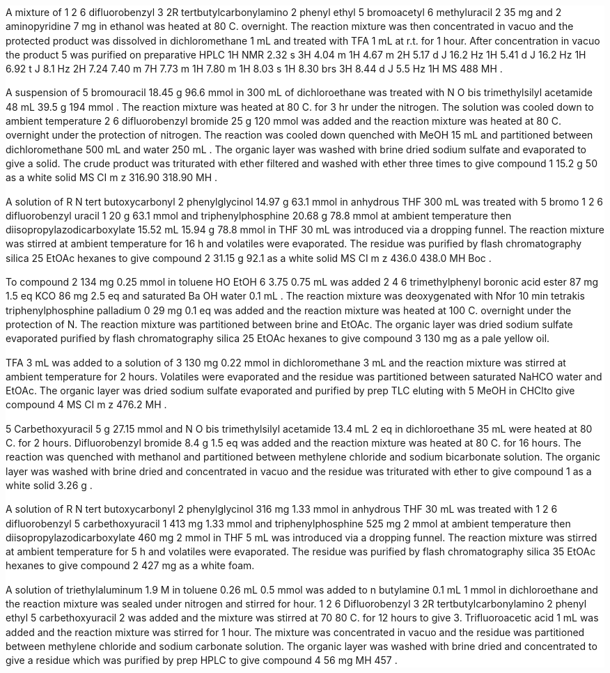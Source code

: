A mixture of 1 2 6 difluorobenzyl 3 2R tertbutylcarbonylamino 2 phenyl ethyl 5 bromoacetyl 6 methyluracil 2 35 mg and 2 aminopyridine 7 mg in ethanol was heated at 80 C. overnight. The reaction mixture was then concentrated in vacuo and the protected product was dissolved in dichloromethane 1 mL and treated with TFA 1 mL at r.t. for 1 hour. After concentration in vacuo the product 5 was purified on preparative HPLC 1H NMR 2.32 s 3H 4.04 m 1H 4.67 m 2H 5.17 d J 16.2 Hz 1H 5.41 d J 16.2 Hz 1H 6.92 t J 8.1 Hz 2H 7.24 7.40 m 7H 7.73 m 1H 7.80 m 1H 8.03 s 1H 8.30 brs 3H 8.44 d J 5.5 Hz 1H MS 488 MH .

A suspension of 5 bromouracil 18.45 g 96.6 mmol in 300 mL of dichloroethane was treated with N O bis trimethylsilyl acetamide 48 mL 39.5 g 194 mmol . The reaction mixture was heated at 80 C. for 3 hr under the nitrogen. The solution was cooled down to ambient temperature 2 6 difluorobenzyl bromide 25 g 120 mmol was added and the reaction mixture was heated at 80 C. overnight under the protection of nitrogen. The reaction was cooled down quenched with MeOH 15 mL and partitioned between dichloromethane 500 mL and water 250 mL . The organic layer was washed with brine dried sodium sulfate and evaporated to give a solid. The crude product was triturated with ether filtered and washed with ether three times to give compound 1 15.2 g 50 as a white solid MS CI m z 316.90 318.90 MH .

A solution of R N tert butoxycarbonyl 2 phenylglycinol 14.97 g 63.1 mmol in anhydrous THF 300 mL was treated with 5 bromo 1 2 6 difluorobenzyl uracil 1 20 g 63.1 mmol and triphenylphosphine 20.68 g 78.8 mmol at ambient temperature then diisopropylazodicarboxylate 15.52 mL 15.94 g 78.8 mmol in THF 30 mL was introduced via a dropping funnel. The reaction mixture was stirred at ambient temperature for 16 h and volatiles were evaporated. The residue was purified by flash chromatography silica 25 EtOAc hexanes to give compound 2 31.15 g 92.1 as a white solid MS CI m z 436.0 438.0 MH Boc .

To compound 2 134 mg 0.25 mmol in toluene HO EtOH 6 3.75 0.75 mL was added 2 4 6 trimethylphenyl boronic acid ester 87 mg 1.5 eq KCO 86 mg 2.5 eq and saturated Ba OH water 0.1 mL . The reaction mixture was deoxygenated with Nfor 10 min tetrakis triphenylphosphine palladium 0 29 mg 0.1 eq was added and the reaction mixture was heated at 100 C. overnight under the protection of N. The reaction mixture was partitioned between brine and EtOAc. The organic layer was dried sodium sulfate evaporated purified by flash chromatography silica 25 EtOAc hexanes to give compound 3 130 mg as a pale yellow oil.

TFA 3 mL was added to a solution of 3 130 mg 0.22 mmol in dichloromethane 3 mL and the reaction mixture was stirred at ambient temperature for 2 hours. Volatiles were evaporated and the residue was partitioned between saturated NaHCO water and EtOAc. The organic layer was dried sodium sulfate evaporated and purified by prep TLC eluting with 5 MeOH in CHClto give compound 4 MS CI m z 476.2 MH .

5 Carbethoxyuracil 5 g 27.15 mmol and N O bis trimethylsilyl acetamide 13.4 mL 2 eq in dichloroethane 35 mL were heated at 80 C. for 2 hours. Difluorobenzyl bromide 8.4 g 1.5 eq was added and the reaction mixture was heated at 80 C. for 16 hours. The reaction was quenched with methanol and partitioned between methylene chloride and sodium bicarbonate solution. The organic layer was washed with brine dried and concentrated in vacuo and the residue was triturated with ether to give compound 1 as a white solid 3.26 g .

A solution of R N tert butoxycarbonyl 2 phenylglycinol 316 mg 1.33 mmol in anhydrous THF 30 mL was treated with 1 2 6 difluorobenzyl 5 carbethoxyuracil 1 413 mg 1.33 mmol and triphenylphosphine 525 mg 2 mmol at ambient temperature then diisopropylazodicarboxylate 460 mg 2 mmol in THF 5 mL was introduced via a dropping funnel. The reaction mixture was stirred at ambient temperature for 5 h and volatiles were evaporated. The residue was purified by flash chromatography silica 35 EtOAc hexanes to give compound 2 427 mg as a white foam.

A solution of triethylaluminum 1.9 M in toluene 0.26 mL 0.5 mmol was added to n butylamine 0.1 mL 1 mmol in dichloroethane and the reaction mixture was sealed under nitrogen and stirred for hour. 1 2 6 Difluorobenzyl 3 2R tertbutylcarbonylamino 2 phenyl ethyl 5 carbethoxyuracil 2 was added and the mixture was stirred at 70 80 C. for 12 hours to give 3. Trifluoroacetic acid 1 mL was added and the reaction mixture was stirred for 1 hour. The mixture was concentrated in vacuo and the residue was partitioned between methylene chloride and sodium carbonate solution. The organic layer was washed with brine dried and concentrated to give a residue which was purified by prep HPLC to give compound 4 56 mg MH 457 .
